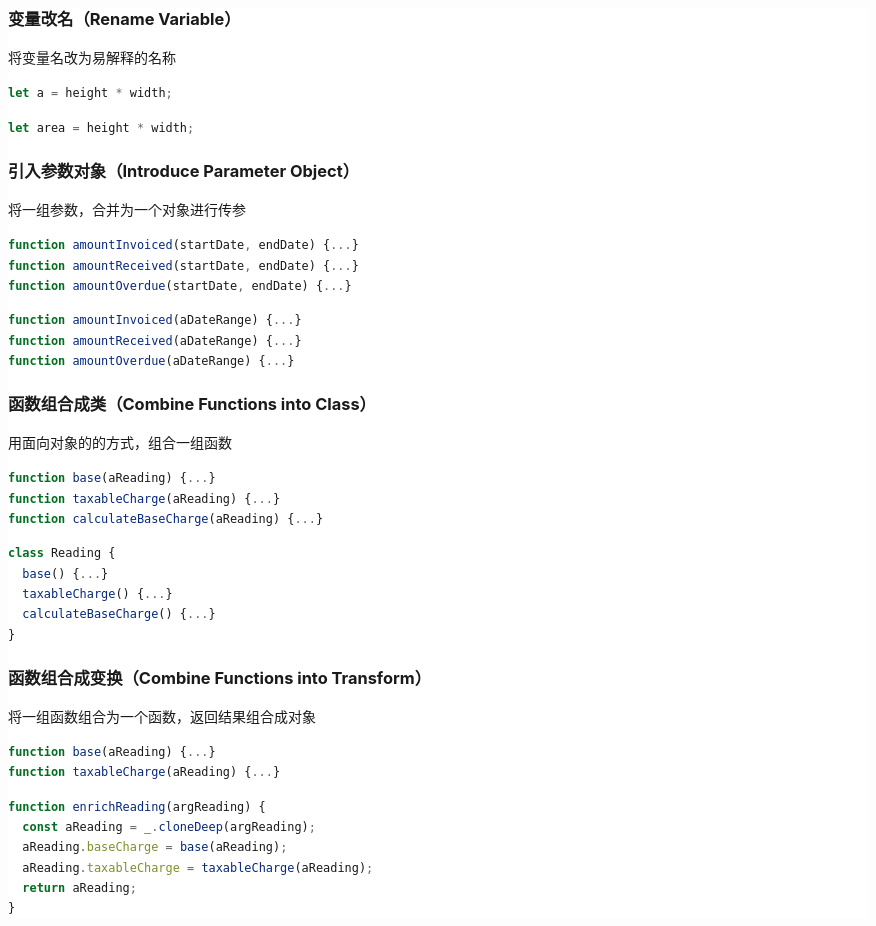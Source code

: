 ### 变量改名（Rename Variable）

将变量名改为易解释的名称

```js
let a = height * width;
```

```js
let area = height * width;
```

### 引入参数对象（Introduce Parameter Object）

将一组参数，合并为一个对象进行传参

```js
function amountInvoiced(startDate, endDate) {...}
function amountReceived(startDate, endDate) {...}
function amountOverdue(startDate, endDate) {...}
```

```js
function amountInvoiced(aDateRange) {...}
function amountReceived(aDateRange) {...}
function amountOverdue(aDateRange) {...}
```

### 函数组合成类（Combine Functions into Class）

用面向对象的的方式，组合一组函数

```js
function base(aReading) {...}
function taxableCharge(aReading) {...}
function calculateBaseCharge(aReading) {...}
```

```js
class Reading {
  base() {...}
  taxableCharge() {...}
  calculateBaseCharge() {...}
}
```

### 函数组合成变换（Combine Functions into Transform）

将一组函数组合为一个函数，返回结果组合成对象

```js
function base(aReading) {...}
function taxableCharge(aReading) {...}
```

```js
function enrichReading(argReading) {
  const aReading = _.cloneDeep(argReading);
  aReading.baseCharge = base(aReading);
  aReading.taxableCharge = taxableCharge(aReading);
  return aReading;
}
```
